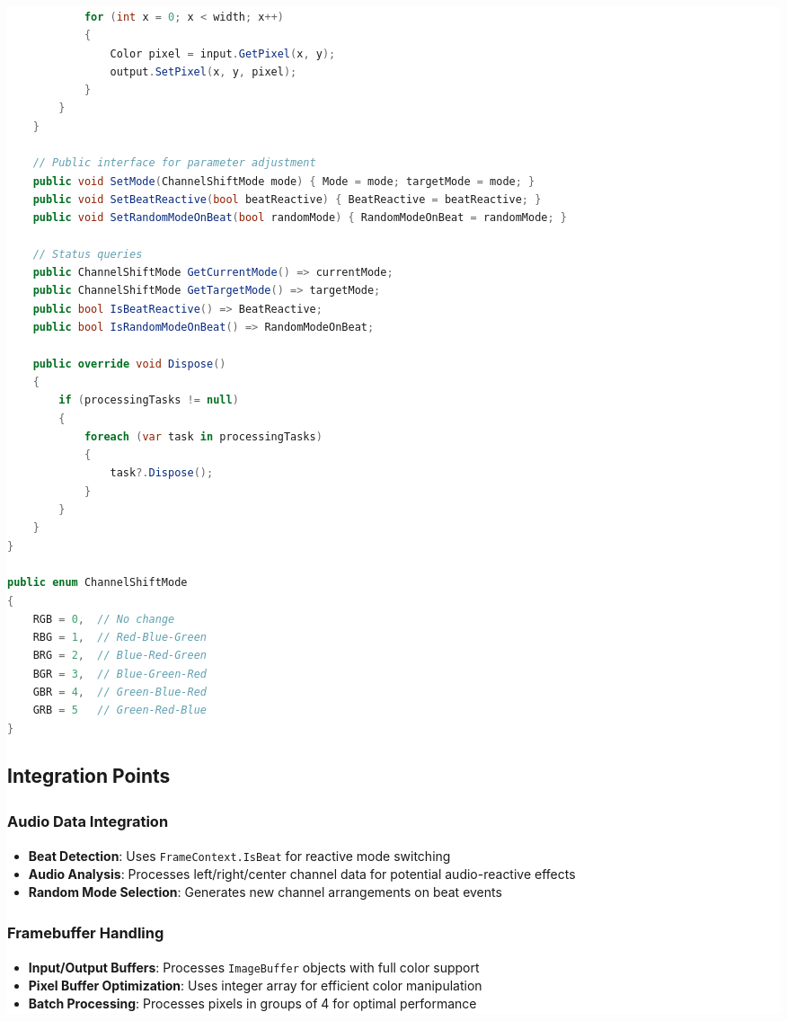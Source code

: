 ```csharp
            for (int x = 0; x < width; x++)
            {
                Color pixel = input.GetPixel(x, y);
                output.SetPixel(x, y, pixel);
            }
        }
    }
    
    // Public interface for parameter adjustment
    public void SetMode(ChannelShiftMode mode) { Mode = mode; targetMode = mode; }
    public void SetBeatReactive(bool beatReactive) { BeatReactive = beatReactive; }
    public void SetRandomModeOnBeat(bool randomMode) { RandomModeOnBeat = randomMode; }
    
    // Status queries
    public ChannelShiftMode GetCurrentMode() => currentMode;
    public ChannelShiftMode GetTargetMode() => targetMode;
    public bool IsBeatReactive() => BeatReactive;
    public bool IsRandomModeOnBeat() => RandomModeOnBeat;
    
    public override void Dispose()
    {
        if (processingTasks != null)
        {
            foreach (var task in processingTasks)
            {
                task?.Dispose();
            }
        }
    }
}

public enum ChannelShiftMode
{
    RGB = 0,  // No change
    RBG = 1,  // Red-Blue-Green
    BRG = 2,  // Blue-Red-Green
    BGR = 3,  // Blue-Green-Red
    GBR = 4,  // Green-Blue-Red
    GRB = 5   // Green-Red-Blue
}
```

## Integration Points

### Audio Data Integration
- **Beat Detection**: Uses `FrameContext.IsBeat` for reactive mode switching
- **Audio Analysis**: Processes left/right/center channel data for potential audio-reactive effects
- **Random Mode Selection**: Generates new channel arrangements on beat events

### Framebuffer Handling
- **Input/Output Buffers**: Processes `ImageBuffer` objects with full color support
- **Pixel Buffer Optimization**: Uses integer array for efficient color manipulation
- **Batch Processing**: Processes pixels in groups of 4 for optimal performance
